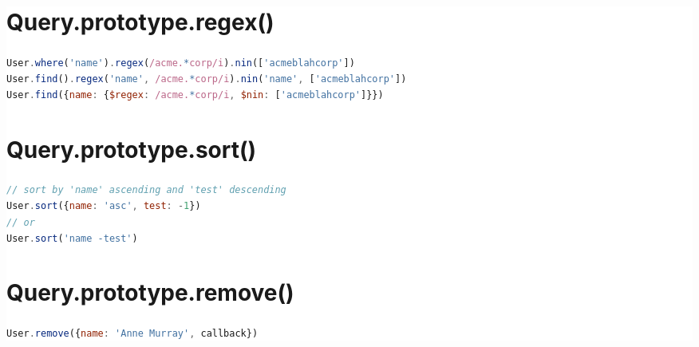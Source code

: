 # Query.prototype.regex()
```javascript
User.where('name').regex(/acme.*corp/i).nin(['acmeblahcorp'])
User.find().regex('name', /acme.*corp/i).nin('name', ['acmeblahcorp'])
User.find({name: {$regex: /acme.*corp/i, $nin: ['acmeblahcorp']}})
```

# Query.prototype.sort()
```javascript
// sort by 'name' ascending and 'test' descending
User.sort({name: 'asc', test: -1})
// or
User.sort('name -test')
```

# Query.prototype.remove()
```javascript
User.remove({name: 'Anne Murray', callback})
```
